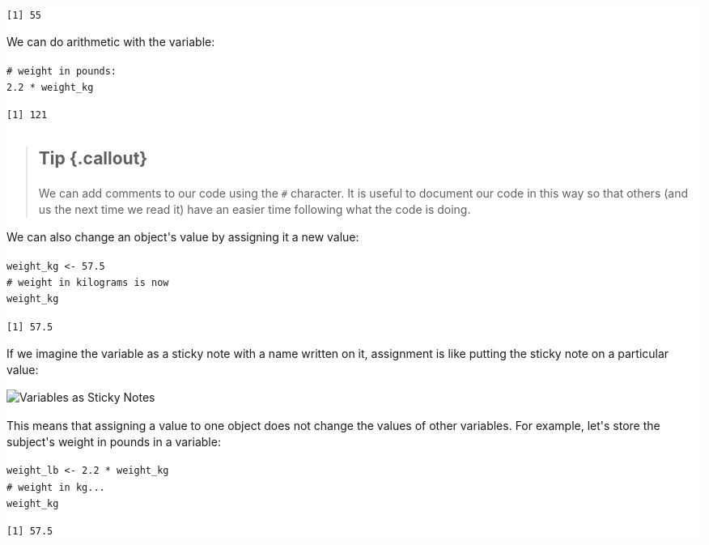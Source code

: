 
~~~{.output}
[1] 55

~~~

We can do arithmetic with the variable:


~~~{.r}
# weight in pounds:
2.2 * weight_kg
~~~



~~~{.output}
[1] 121

~~~

> ## Tip {.callout}
>
> We can add comments to our code using the `#` character. It is useful to 
> document our code in this way so that others (and us the next time we 
> read it) have an easier time following what the code is doing.

We can also change an object's value by assigning it a new value:


~~~{.r}
weight_kg <- 57.5
# weight in kilograms is now
weight_kg
~~~



~~~{.output}
[1] 57.5

~~~

If we imagine the variable as a sticky note with a name written on it, 
assignment is like putting the sticky note on a particular value:

<img src="fig/python-sticky-note-variables-01.svg" alt="Variables as Sticky Notes" />

This means that assigning a value to one object does not change the values of other variables. 
For example, let's store the subject's weight in pounds in a variable:


~~~{.r}
weight_lb <- 2.2 * weight_kg
# weight in kg...
weight_kg
~~~



~~~{.output}
[1] 57.5

~~~
